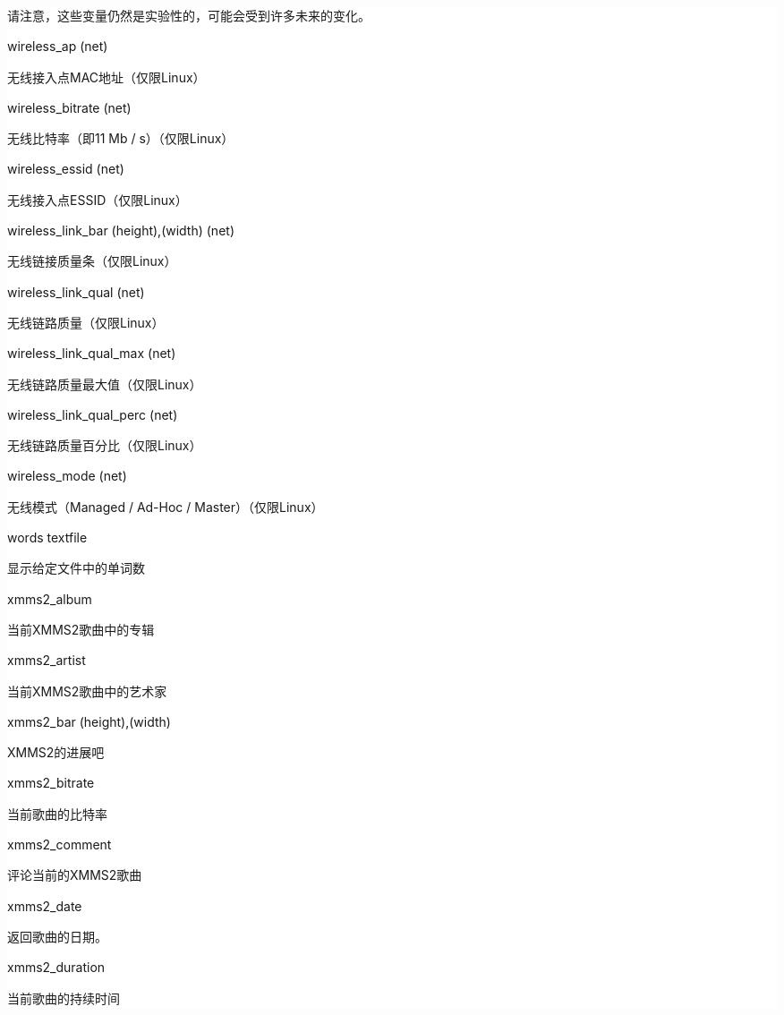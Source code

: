 请注意，这些变量仍然是实验性的，可能会受到许多未来的变化。

wireless_ap (net)

无线接入点MAC地址（仅限Linux）

wireless_bitrate (net)

无线比特率（即11 Mb / s）（仅限Linux）

wireless_essid (net)

无线接入点ESSID（仅限Linux）

wireless_link_bar (height),(width) (net)

无线链接质量条（仅限Linux）

wireless_link_qual (net)

无线链路质量（仅限Linux）

wireless_link_qual_max (net)

无线链路质量最大值（仅限Linux）

wireless_link_qual_perc (net)

无线链路质量百分比（仅限Linux）

wireless_mode (net)

无线模式（Managed / Ad-Hoc / Master）（仅限Linux）

words textfile

显示给定文件中的单词数

xmms2_album

当前XMMS2歌曲中的专辑

xmms2_artist

当前XMMS2歌曲中的艺术家

xmms2_bar (height),(width)

XMMS2的进展吧

xmms2_bitrate

当前歌曲的比特率

xmms2_comment

评论当前的XMMS2歌曲

xmms2_date

返回歌曲的日期。

xmms2_duration

当前歌曲的持续时间
